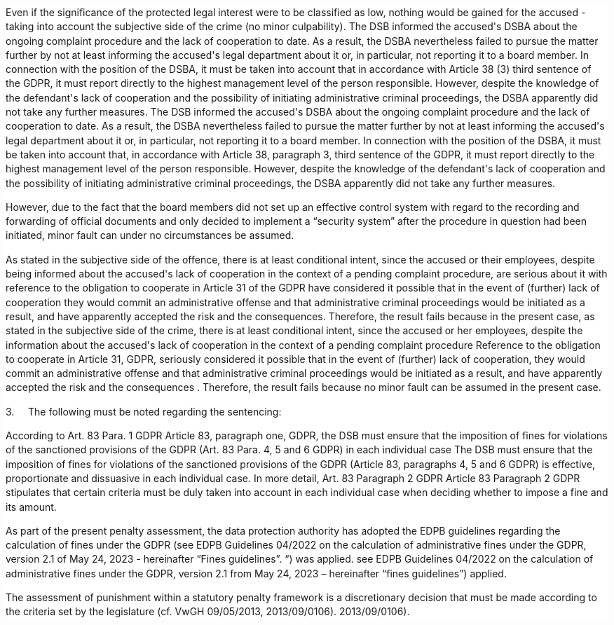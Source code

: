 Even if the significance of the protected legal interest were to be classified as low, nothing would be gained for the accused - taking into account the subjective side of the crime (no minor culpability). The DSB informed the accused's DSBA about the ongoing complaint procedure and the lack of cooperation to date. As a result, the DSBA nevertheless failed to pursue the matter further by not at least informing the accused's legal department about it or, in particular, not reporting it to a board member. In connection with the position of the DSBA, it must be taken into account that in accordance with Article 38 (3) third sentence of the GDPR, it must report directly to the highest management level of the person responsible. However, despite the knowledge of the defendant's lack of cooperation and the possibility of initiating administrative criminal proceedings, the DSBA apparently did not take any further measures. The DSB informed the accused's DSBA about the ongoing complaint procedure and the lack of cooperation to date. As a result, the DSBA nevertheless failed to pursue the matter further by not at least informing the accused's legal department about it or, in particular, not reporting it to a board member. In connection with the position of the DSBA, it must be taken into account that, in accordance with Article 38, paragraph 3, third sentence of the GDPR, it must report directly to the highest management level of the person responsible. However, despite the knowledge of the defendant's lack of cooperation and the possibility of initiating administrative criminal proceedings, the DSBA apparently did not take any further measures.

However, due to the fact that the board members did not set up an effective control system with regard to the recording and forwarding of official documents and only decided to implement a “security system” after the procedure in question had been initiated, minor fault can under no circumstances be assumed.

As stated in the subjective side of the offence, there is at least conditional intent, since the accused or their employees, despite being informed about the accused's lack of cooperation in the context of a pending complaint procedure, are serious about it with reference to the obligation to cooperate in Article 31 of the GDPR have considered it possible that in the event of (further) lack of cooperation they would commit an administrative offense and that administrative criminal proceedings would be initiated as a result, and have apparently accepted the risk and the consequences. Therefore, the result fails because in the present case, as stated in the subjective side of the crime, there is at least conditional intent, since the accused or her employees, despite the information about the accused's lack of cooperation in the context of a pending complaint procedure Reference to the obligation to cooperate in Article 31, GDPR, seriously considered it possible that in the event of (further) lack of cooperation, they would commit an administrative offense and that administrative criminal proceedings would be initiated as a result, and have apparently accepted the risk and the consequences . Therefore, the result fails because no minor fault can be assumed in the present case.

3.     The following must be noted regarding the sentencing:

According to Art. 83 Para. 1 GDPR Article 83, paragraph one, GDPR, the DSB must ensure that the imposition of fines for violations of the sanctioned provisions of the GDPR (Art. 83 Para. 4, 5 and 6 GDPR) in each individual case The DSB must ensure that the imposition of fines for violations of the sanctioned provisions of the GDPR (Article 83, paragraphs 4, 5 and 6 GDPR) is effective, proportionate and dissuasive in each individual case. In more detail, Art. 83 Paragraph 2 GDPR Article 83 Paragraph 2 GDPR stipulates that certain criteria must be duly taken into account in each individual case when deciding whether to impose a fine and its amount.

As part of the present penalty assessment, the data protection authority has adopted the EDPB guidelines regarding the calculation of fines under the GDPR (see EDPB Guidelines 04/2022 on the calculation of administrative fines under the GDPR, version 2.1 of May 24, 2023 - hereinafter “Fines guidelines”. “) was applied. see EDPB Guidelines 04/2022 on the calculation of administrative fines under the GDPR, version 2.1 from May 24, 2023 – hereinafter “fines guidelines”) applied.

The assessment of punishment within a statutory penalty framework is a discretionary decision that must be made according to the criteria set by the legislature (cf. VwGH 09/05/2013, 2013/09/0106). 2013/09/0106).
